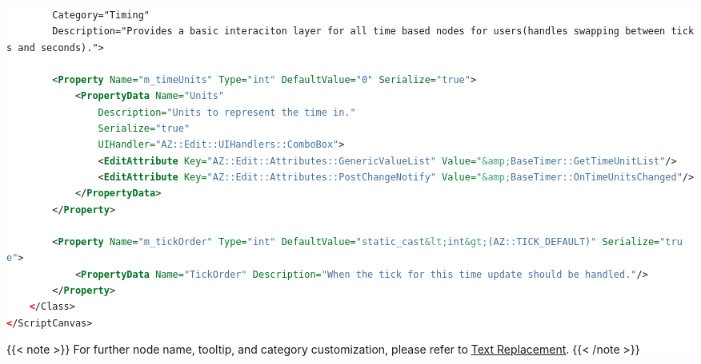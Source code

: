 ```xml
        Category="Timing"
        Description="Provides a basic interaciton layer for all time based nodes for users(handles swapping between ticks and seconds).">

        <Property Name="m_timeUnits" Type="int" DefaultValue="0" Serialize="true">
            <PropertyData Name="Units"
                Description="Units to represent the time in."
                Serialize="true"
                UIHandler="AZ::Edit::UIHandlers::ComboBox">
                <EditAttribute Key="AZ::Edit::Attributes::GenericValueList" Value="&amp;BaseTimer::GetTimeUnitList"/>
                <EditAttribute Key="AZ::Edit::Attributes::PostChangeNotify" Value="&amp;BaseTimer::OnTimeUnitsChanged"/>
            </PropertyData>
        </Property>

        <Property Name="m_tickOrder" Type="int" DefaultValue="static_cast&lt;int&gt;(AZ::TICK_DEFAULT)" Serialize="true">
            <PropertyData Name="TickOrder" Description="When the tick for this time update should be handled."/>
        </Property>
    </Class>
</ScriptCanvas>
```

{{< note >}}
For further node name, tooltip, and category customization, please refer to [Text Replacement](/docs/user-guide/scripting/script-canvas/editor-reference/text-replacement/).
{{< /note >}}
